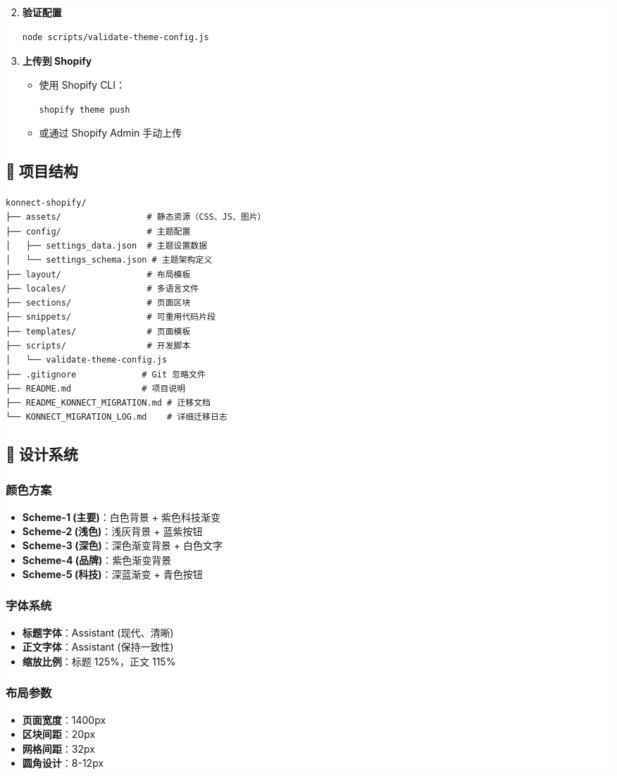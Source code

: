 2. **验证配置**
   ```bash
   node scripts/validate-theme-config.js
   ```

3. **上传到 Shopify**
   - 使用 Shopify CLI：
     ```bash
     shopify theme push
     ```
   - 或通过 Shopify Admin 手动上传

## 📁 项目结构

```
konnect-shopify/
├── assets/                 # 静态资源（CSS、JS、图片）
├── config/                 # 主题配置
│   ├── settings_data.json  # 主题设置数据
│   └── settings_schema.json # 主题架构定义
├── layout/                 # 布局模板
├── locales/                # 多语言文件
├── sections/               # 页面区块
├── snippets/               # 可重用代码片段
├── templates/              # 页面模板
├── scripts/                # 开发脚本
│   └── validate-theme-config.js
├── .gitignore             # Git 忽略文件
├── README.md              # 项目说明
├── README_KONNECT_MIGRATION.md # 迁移文档
└── KONNECT_MIGRATION_LOG.md    # 详细迁移日志
```

## 🎨 设计系统

### 颜色方案
- **Scheme-1 (主要)**：白色背景 + 紫色科技渐变
- **Scheme-2 (浅色)**：浅灰背景 + 蓝紫按钮
- **Scheme-3 (深色)**：深色渐变背景 + 白色文字
- **Scheme-4 (品牌)**：紫色渐变背景
- **Scheme-5 (科技)**：深蓝渐变 + 青色按钮

### 字体系统
- **标题字体**：Assistant (现代、清晰)
- **正文字体**：Assistant (保持一致性)
- **缩放比例**：标题 125%，正文 115%

### 布局参数
- **页面宽度**：1400px
- **区块间距**：20px
- **网格间距**：32px
- **圆角设计**：8-12px
